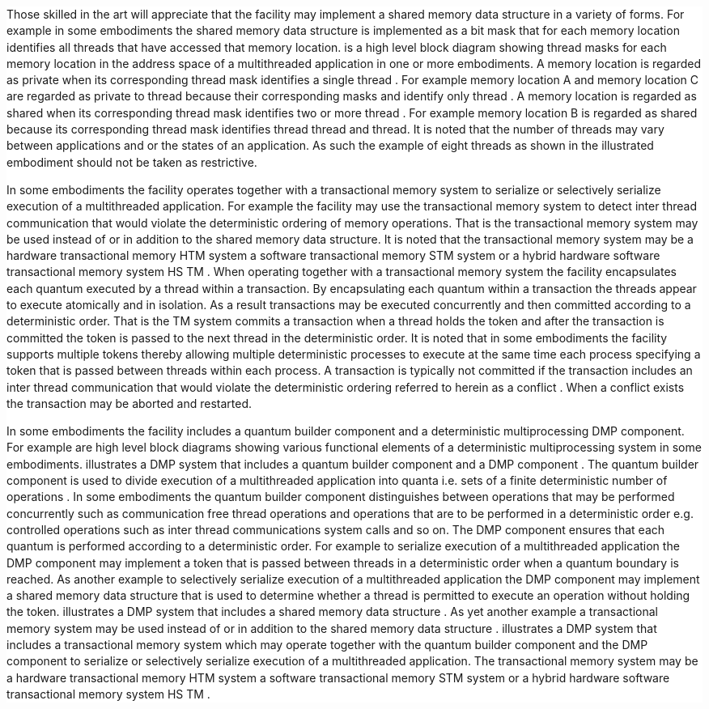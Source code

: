 Those skilled in the art will appreciate that the facility may implement a shared memory data structure in a variety of forms. For example in some embodiments the shared memory data structure is implemented as a bit mask that for each memory location identifies all threads that have accessed that memory location. is a high level block diagram showing thread masks for each memory location in the address space of a multithreaded application in one or more embodiments. A memory location is regarded as private when its corresponding thread mask identifies a single thread . For example memory location A and memory location C are regarded as private to thread because their corresponding masks and identify only thread . A memory location is regarded as shared when its corresponding thread mask identifies two or more thread . For example memory location B is regarded as shared because its corresponding thread mask identifies thread thread and thread. It is noted that the number of threads may vary between applications and or the states of an application. As such the example of eight threads as shown in the illustrated embodiment should not be taken as restrictive.

In some embodiments the facility operates together with a transactional memory system to serialize or selectively serialize execution of a multithreaded application. For example the facility may use the transactional memory system to detect inter thread communication that would violate the deterministic ordering of memory operations. That is the transactional memory system may be used instead of or in addition to the shared memory data structure. It is noted that the transactional memory system may be a hardware transactional memory HTM system a software transactional memory STM system or a hybrid hardware software transactional memory system HS TM . When operating together with a transactional memory system the facility encapsulates each quantum executed by a thread within a transaction. By encapsulating each quantum within a transaction the threads appear to execute atomically and in isolation. As a result transactions may be executed concurrently and then committed according to a deterministic order. That is the TM system commits a transaction when a thread holds the token and after the transaction is committed the token is passed to the next thread in the deterministic order. It is noted that in some embodiments the facility supports multiple tokens thereby allowing multiple deterministic processes to execute at the same time each process specifying a token that is passed between threads within each process. A transaction is typically not committed if the transaction includes an inter thread communication that would violate the deterministic ordering referred to herein as a conflict . When a conflict exists the transaction may be aborted and restarted.

In some embodiments the facility includes a quantum builder component and a deterministic multiprocessing DMP component. For example are high level block diagrams showing various functional elements of a deterministic multiprocessing system in some embodiments. illustrates a DMP system that includes a quantum builder component and a DMP component . The quantum builder component is used to divide execution of a multithreaded application into quanta i.e. sets of a finite deterministic number of operations . In some embodiments the quantum builder component distinguishes between operations that may be performed concurrently such as communication free thread operations and operations that are to be performed in a deterministic order e.g. controlled operations such as inter thread communications system calls and so on. The DMP component ensures that each quantum is performed according to a deterministic order. For example to serialize execution of a multithreaded application the DMP component may implement a token that is passed between threads in a deterministic order when a quantum boundary is reached. As another example to selectively serialize execution of a multithreaded application the DMP component may implement a shared memory data structure that is used to determine whether a thread is permitted to execute an operation without holding the token. illustrates a DMP system that includes a shared memory data structure . As yet another example a transactional memory system may be used instead of or in addition to the shared memory data structure . illustrates a DMP system that includes a transactional memory system which may operate together with the quantum builder component and the DMP component to serialize or selectively serialize execution of a multithreaded application. The transactional memory system may be a hardware transactional memory HTM system a software transactional memory STM system or a hybrid hardware software transactional memory system HS TM .

